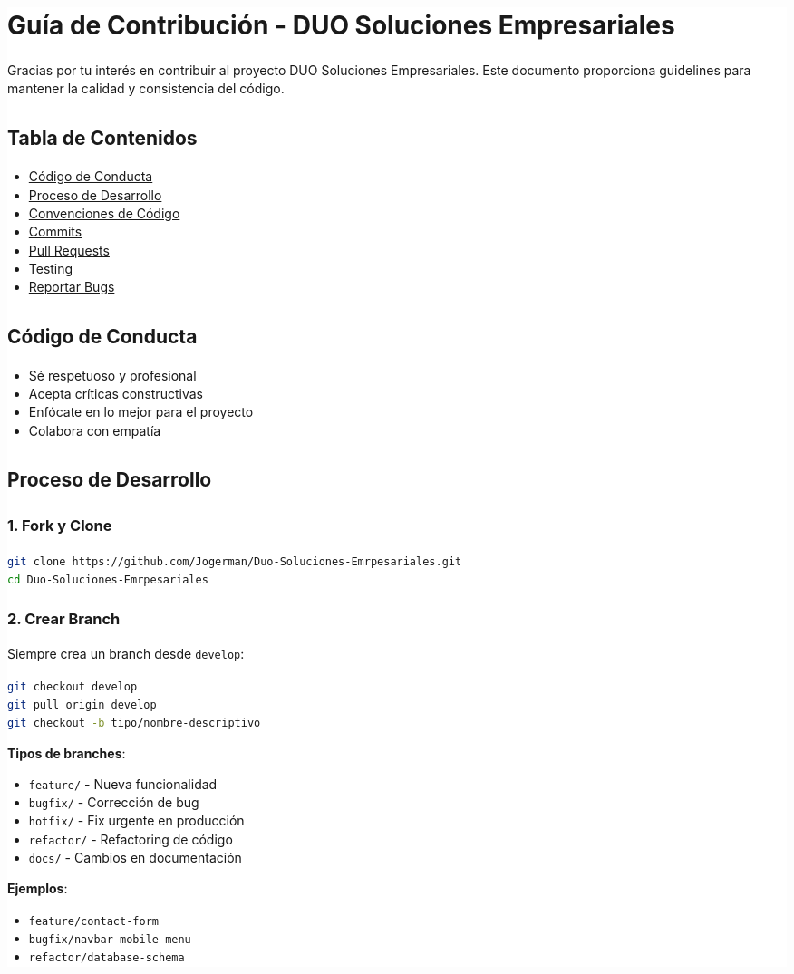 # Guía de Contribución - DUO Soluciones Empresariales

Gracias por tu interés en contribuir al proyecto DUO Soluciones Empresariales. Este documento proporciona guidelines para mantener la calidad y consistencia del código.

## Tabla de Contenidos

- [Código de Conducta](#código-de-conducta)
- [Proceso de Desarrollo](#proceso-de-desarrollo)
- [Convenciones de Código](#convenciones-de-código)
- [Commits](#commits)
- [Pull Requests](#pull-requests)
- [Testing](#testing)
- [Reportar Bugs](#reportar-bugs)

## Código de Conducta

- Sé respetuoso y profesional
- Acepta críticas constructivas
- Enfócate en lo mejor para el proyecto
- Colabora con empatía

## Proceso de Desarrollo

### 1. Fork y Clone

```bash
git clone https://github.com/Jogerman/Duo-Soluciones-Emrpesariales.git
cd Duo-Soluciones-Emrpesariales
```

### 2. Crear Branch

Siempre crea un branch desde `develop`:

```bash
git checkout develop
git pull origin develop
git checkout -b tipo/nombre-descriptivo
```

**Tipos de branches**:
- `feature/` - Nueva funcionalidad
- `bugfix/` - Corrección de bug
- `hotfix/` - Fix urgente en producción
- `refactor/` - Refactoring de código
- `docs/` - Cambios en documentación

**Ejemplos**:
- `feature/contact-form`
- `bugfix/navbar-mobile-menu`
- `refactor/database-schema`

